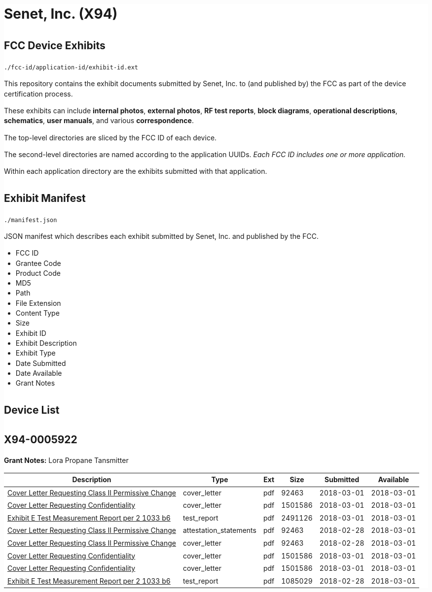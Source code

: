 # Senet, Inc. (X94)
## FCC Device Exhibits

```
./fcc-id/application-id/exhibit-id.ext
```

This repository contains the exhibit documents submitted by Senet, Inc. to (and published by) the FCC as part of the device certification process.

These exhibits can include **internal photos**, **external photos**, **RF test reports**, **block diagrams**, **operational descriptions**, **schematics**, **user manuals**, and various **correspondence**.

The top-level directories are sliced by the FCC ID of each device.

The second-level directories are named according to the application UUIDs. *Each FCC ID includes one or more application.*

Within each application directory are the exhibits submitted with that application. 

## Exhibit Manifest

```
./manifest.json
```

JSON manifest which describes each exhibit submitted by Senet, Inc. and published by the FCC.

- FCC ID
- Grantee Code
- Product Code
- MD5
- Path
- File Extension
- Content Type
- Size
- Exhibit ID
- Exhibit Description
- Exhibit Type
- Date Submitted
- Date Available
- Grant Notes

## Device List
## X94-0005922
**Grant Notes:** Lora Propane Tansmitter

| Description | Type | Ext | Size | Submitted | Available |
| ----------- | ---- | --- | ---- | --------- | --------- |
| [Cover Letter Requesting Class II Permissive Change](X94-0005922/1e5c3de6be9311d8e39f0319ca9fcf52/3764828.pdf) | cover_letter | pdf | 92463 | 2018-03-01 | 2018-03-01 |
| [Cover Letter Requesting Confidentiality](X94-0005922/1e5c3de6be9311d8e39f0319ca9fcf52/3766327.pdf) | cover_letter | pdf | 1501586 | 2018-03-01 | 2018-03-01 |
| [Exhibit E Test Measurement Report per 2 1033 b6](X94-0005922/1e5c3de6be9311d8e39f0319ca9fcf52/3766340.pdf) | test_report | pdf | 2491126 | 2018-03-01 | 2018-03-01 |
| [Cover Letter Requesting Class II Permissive Change](X94-0005922/87c4067b5a577f7f84349872645b3124/3764828.pdf) | attestation_statements | pdf | 92463 | 2018-02-28 | 2018-03-01 |
| [Cover Letter Requesting Class II Permissive Change](X94-0005922/87c4067b5a577f7f84349872645b3124/3764828.pdf) | cover_letter | pdf | 92463 | 2018-02-28 | 2018-03-01 |
| [Cover Letter Requesting Confidentiality](X94-0005922/87c4067b5a577f7f84349872645b3124/3766327.pdf) | cover_letter | pdf | 1501586 | 2018-03-01 | 2018-03-01 |
| [Cover Letter Requesting Confidentiality](X94-0005922/87c4067b5a577f7f84349872645b3124/3766327.pdf) | cover_letter | pdf | 1501586 | 2018-03-01 | 2018-03-01 |
| [Exhibit E Test Measurement Report per 2 1033 b6](X94-0005922/87c4067b5a577f7f84349872645b3124/3764831.pdf) | test_report | pdf | 1085029 | 2018-02-28 | 2018-03-01 |